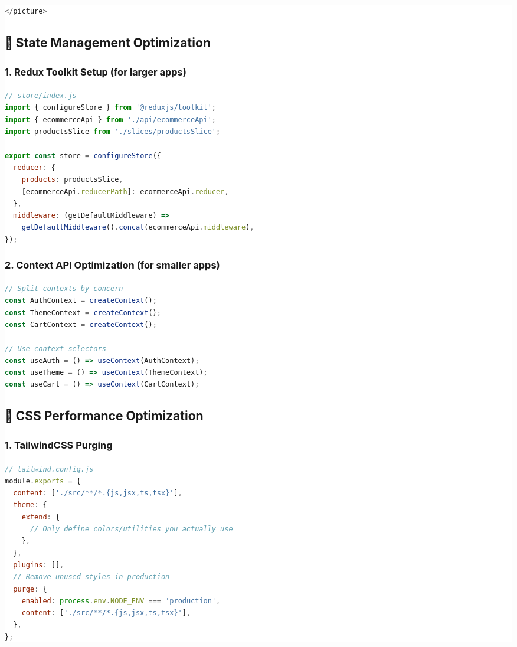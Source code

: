 ```jsx
</picture>
```

## 🔄 State Management Optimization

### 1. Redux Toolkit Setup (for larger apps)
```javascript
// store/index.js
import { configureStore } from '@reduxjs/toolkit';
import { ecommerceApi } from './api/ecommerceApi';
import productsSlice from './slices/productsSlice';

export const store = configureStore({
  reducer: {
    products: productsSlice,
    [ecommerceApi.reducerPath]: ecommerceApi.reducer,
  },
  middleware: (getDefaultMiddleware) =>
    getDefaultMiddleware().concat(ecommerceApi.middleware),
});
```

### 2. Context API Optimization (for smaller apps)
```jsx
// Split contexts by concern
const AuthContext = createContext();
const ThemeContext = createContext();
const CartContext = createContext();

// Use context selectors
const useAuth = () => useContext(AuthContext);
const useTheme = () => useContext(ThemeContext);
const useCart = () => useContext(CartContext);
```

## 🎨 CSS Performance Optimization

### 1. TailwindCSS Purging
```javascript
// tailwind.config.js
module.exports = {
  content: ['./src/**/*.{js,jsx,ts,tsx}'],
  theme: {
    extend: {
      // Only define colors/utilities you actually use
    },
  },
  plugins: [],
  // Remove unused styles in production
  purge: {
    enabled: process.env.NODE_ENV === 'production',
    content: ['./src/**/*.{js,jsx,ts,tsx}'],
  },
};
```
